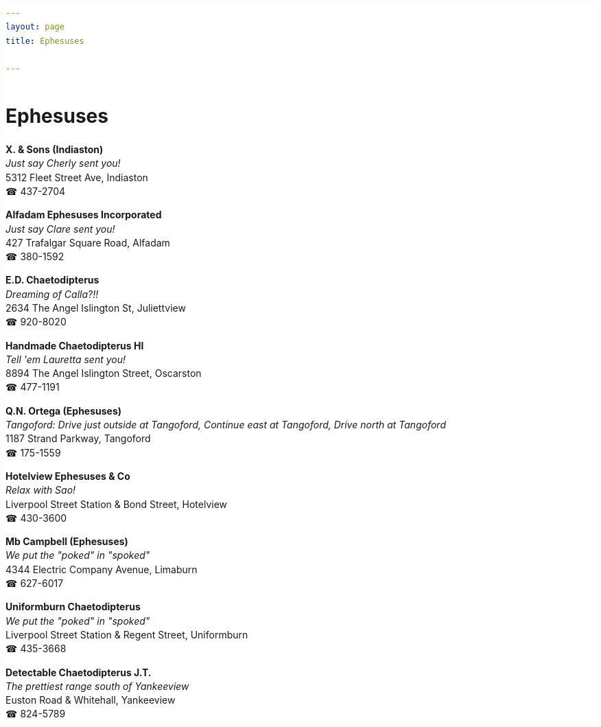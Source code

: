 ```yaml
---
layout: page 
title: Ephesuses

---
```



# Ephesuses


 **X. & Sons (Indiaston)**  
_Just say Cherly sent you!_  
5312 Fleet Street Ave, Indiaston  
☎ 437-2704

**Alfadam Ephesuses Incorporated**  
_Just say Clare sent you!_  
427 Trafalgar Square Road, Alfadam  
☎ 380-1592

**E.D. Chaetodipterus**  
_Dreaming of Calla?!!_  
2634 The Angel Islington St, Juliettview  
☎ 920-8020

**Handmade Chaetodipterus Hl**  
_Tell 'em Lauretta sent you!_  
8894 The Angel Islington Street, Oscarston  
☎ 477-1191

**Q.N. Ortega (Ephesuses)**  
_Tangoford: Drive just outside at Tangoford, Continue east at Tangoford, Drive north at Tangoford_  
1187 Strand Parkway, Tangoford  
☎ 175-1559

**Hotelview Ephesuses & Co**  
_Relax with Sao!_  
Liverpool Street Station & Bond Street, Hotelview  
☎ 430-3600

**Mb Campbell (Ephesuses)**  
_We put the "poked" in "spoked"_  
4344 Electric Company Avenue, Limaburn  
☎ 627-6017

**Uniformburn Chaetodipterus**  
_We put the "poked" in "spoked"_  
Liverpool Street Station & Regent Street, Uniformburn  
☎ 435-3668

**Detectable Chaetodipterus J.T.**  
_The prettiest range south of Yankeeview_  
Euston Road & Whitehall, Yankeeview  
☎ 824-5789
